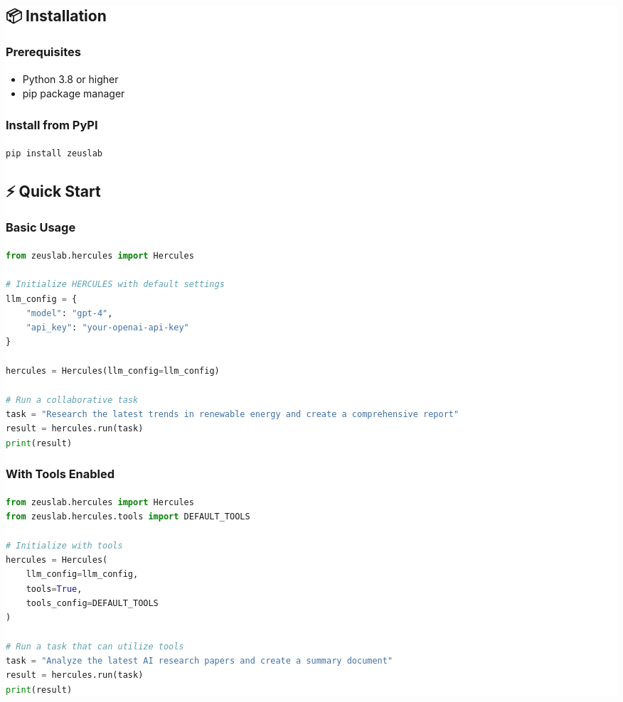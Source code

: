 ## 📦 Installation

### Prerequisites
- Python 3.8 or higher
- pip package manager

### Install from PyPI

```bash
pip install zeuslab
```


## ⚡ Quick Start

### Basic Usage

```python
from zeuslab.hercules import Hercules

# Initialize HERCULES with default settings
llm_config = {
    "model": "gpt-4",
    "api_key": "your-openai-api-key"
}

hercules = Hercules(llm_config=llm_config)

# Run a collaborative task
task = "Research the latest trends in renewable energy and create a comprehensive report"
result = hercules.run(task)
print(result)
```

### With Tools Enabled

```python
from zeuslab.hercules import Hercules
from zeuslab.hercules.tools import DEFAULT_TOOLS

# Initialize with tools
hercules = Hercules(
    llm_config=llm_config,
    tools=True,
    tools_config=DEFAULT_TOOLS
)

# Run a task that can utilize tools
task = "Analyze the latest AI research papers and create a summary document"
result = hercules.run(task)
print(result)
```

